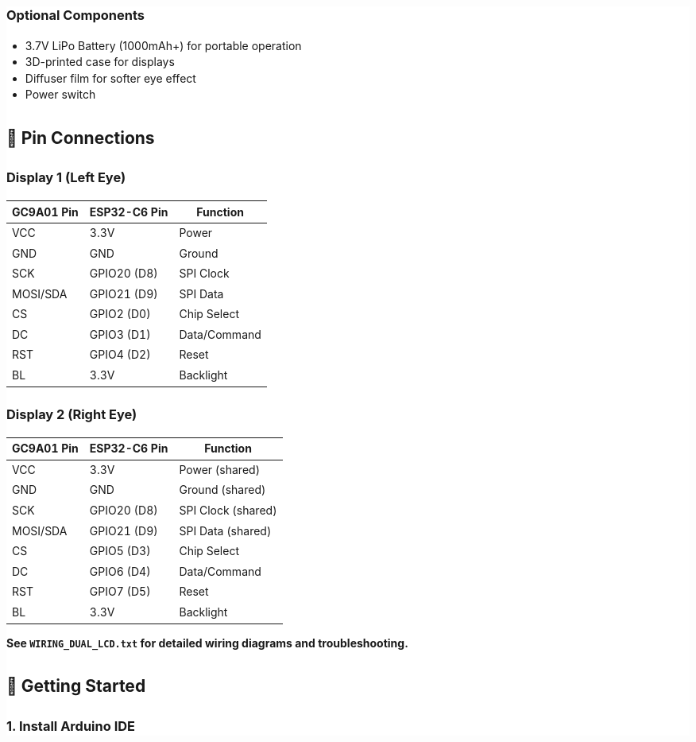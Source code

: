 ### Optional Components

- 3.7V LiPo Battery (1000mAh+) for portable operation
- 3D-printed case for displays
- Diffuser film for softer eye effect
- Power switch

## 📐 Pin Connections

### Display 1 (Left Eye)
| GC9A01 Pin | ESP32-C6 Pin | Function |
|------------|--------------|----------|
| VCC | 3.3V | Power |
| GND | GND | Ground |
| SCK | GPIO20 (D8) | SPI Clock |
| MOSI/SDA | GPIO21 (D9) | SPI Data |
| CS | GPIO2 (D0) | Chip Select |
| DC | GPIO3 (D1) | Data/Command |
| RST | GPIO4 (D2) | Reset |
| BL | 3.3V | Backlight |

### Display 2 (Right Eye)
| GC9A01 Pin | ESP32-C6 Pin | Function |
|------------|--------------|----------|
| VCC | 3.3V | Power (shared) |
| GND | GND | Ground (shared) |
| SCK | GPIO20 (D8) | SPI Clock (shared) |
| MOSI/SDA | GPIO21 (D9) | SPI Data (shared) |
| CS | GPIO5 (D3) | Chip Select |
| DC | GPIO6 (D4) | Data/Command |
| RST | GPIO7 (D5) | Reset |
| BL | 3.3V | Backlight |

**See `WIRING_DUAL_LCD.txt` for detailed wiring diagrams and troubleshooting.**

## 🚀 Getting Started

### 1. Install Arduino IDE
